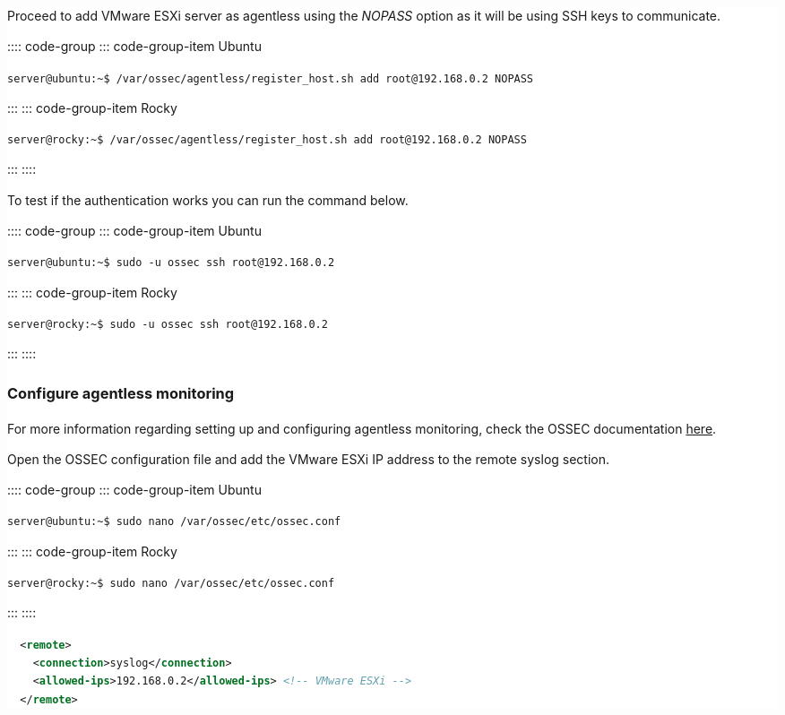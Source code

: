 Proceed to add VMware ESXi server as agentless using the *NOPASS* option as it will be using SSH keys to communicate.

:::: code-group
::: code-group-item Ubuntu
```shell-session:no-line-numbers
server@ubuntu:~$ /var/ossec/agentless/register_host.sh add root@192.168.0.2 NOPASS
```
:::
::: code-group-item Rocky
```shell-session:no-line-numbers
server@rocky:~$ /var/ossec/agentless/register_host.sh add root@192.168.0.2 NOPASS
```
:::
::::

To test if the authentication works you can run the command below.

:::: code-group
::: code-group-item Ubuntu
```shell-session:no-line-numbers
server@ubuntu:~$ sudo -u ossec ssh root@192.168.0.2
```
:::
::: code-group-item Rocky
```shell-session:no-line-numbers
server@rocky:~$ sudo -u ossec ssh root@192.168.0.2
```
:::
::::

### Configure agentless monitoring

For more information regarding setting up and configuring agentless monitoring, check the OSSEC documentation [here](https://www.ossec.net/docs/manual/agent/agentless-monitoring.html).

Open the OSSEC configuration file and add the VMware ESXi IP address to the remote syslog section.

:::: code-group
::: code-group-item Ubuntu
```shell-session:no-line-numbers
server@ubuntu:~$ sudo nano /var/ossec/etc/ossec.conf
```
:::
::: code-group-item Rocky
```shell-session:no-line-numbers
server@rocky:~$ sudo nano /var/ossec/etc/ossec.conf
```
:::
::::

```xml
  <remote>
    <connection>syslog</connection>
    <allowed-ips>192.168.0.2</allowed-ips> <!-- VMware ESXi -->
  </remote>
```
